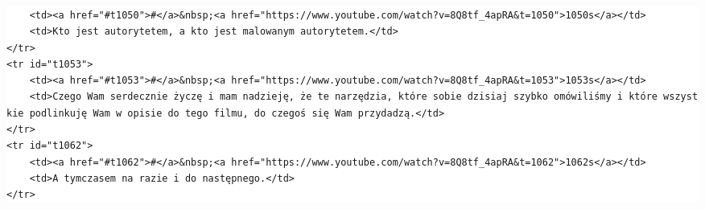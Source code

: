         <td><a href="#t1050">#</a>&nbsp;<a href="https://www.youtube.com/watch?v=8Q8tf_4apRA&t=1050">1050s</a></td>
        <td>Kto jest autorytetem, a kto jest malowanym autorytetem.</td>
    </tr>
    <tr id="t1053">
        <td><a href="#t1053">#</a>&nbsp;<a href="https://www.youtube.com/watch?v=8Q8tf_4apRA&t=1053">1053s</a></td>
        <td>Czego Wam serdecznie życzę i mam nadzieję, że te narzędzia, które sobie dzisiaj szybko omówiliśmy i które wszystkie podlinkuję Wam w opisie do tego filmu, do czegoś się Wam przydadzą.</td>
    </tr>
    <tr id="t1062">
        <td><a href="#t1062">#</a>&nbsp;<a href="https://www.youtube.com/watch?v=8Q8tf_4apRA&t=1062">1062s</a></td>
        <td>A tymczasem na razie i do następnego.</td>
    </tr>
</table>